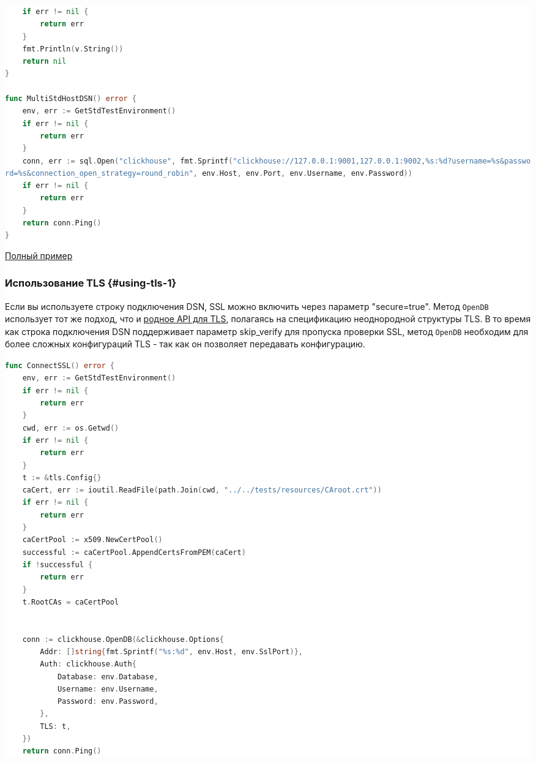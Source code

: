 ```go
	if err != nil {
		return err
	}
	fmt.Println(v.String())
	return nil
}

func MultiStdHostDSN() error {
	env, err := GetStdTestEnvironment()
	if err != nil {
		return err
	}
	conn, err := sql.Open("clickhouse", fmt.Sprintf("clickhouse://127.0.0.1:9001,127.0.0.1:9002,%s:%d?username=%s&password=%s&connection_open_strategy=round_robin", env.Host, env.Port, env.Username, env.Password))
	if err != nil {
		return err
	}
	return conn.Ping()
}
```

[Полный пример](https://github.com/ClickHouse/clickhouse-go/blob/main/examples/std/multi_host.go)
### Использование TLS {#using-tls-1}

Если вы используете строку подключения DSN, SSL можно включить через параметр "secure=true". Метод `OpenDB` использует тот же подход, что и [родное API для TLS](#using-tls), полагаясь на спецификацию неоднородной структуры TLS. В то время как строка подключения DSN поддерживает параметр skip_verify для пропуска проверки SSL, метод `OpenDB` необходим для более сложных конфигураций TLS - так как он позволяет передавать конфигурацию.

```go
func ConnectSSL() error {
	env, err := GetStdTestEnvironment()
	if err != nil {
		return err
	}
	cwd, err := os.Getwd()
	if err != nil {
		return err
	}
	t := &tls.Config{}
	caCert, err := ioutil.ReadFile(path.Join(cwd, "../../tests/resources/CAroot.crt"))
	if err != nil {
		return err
	}
	caCertPool := x509.NewCertPool()
	successful := caCertPool.AppendCertsFromPEM(caCert)
	if !successful {
		return err
	}
	t.RootCAs = caCertPool


	conn := clickhouse.OpenDB(&clickhouse.Options{
		Addr: []string{fmt.Sprintf("%s:%d", env.Host, env.SslPort)},
		Auth: clickhouse.Auth{
			Database: env.Database,
			Username: env.Username,
			Password: env.Password,
		},
		TLS: t,
	})
	return conn.Ping()
```